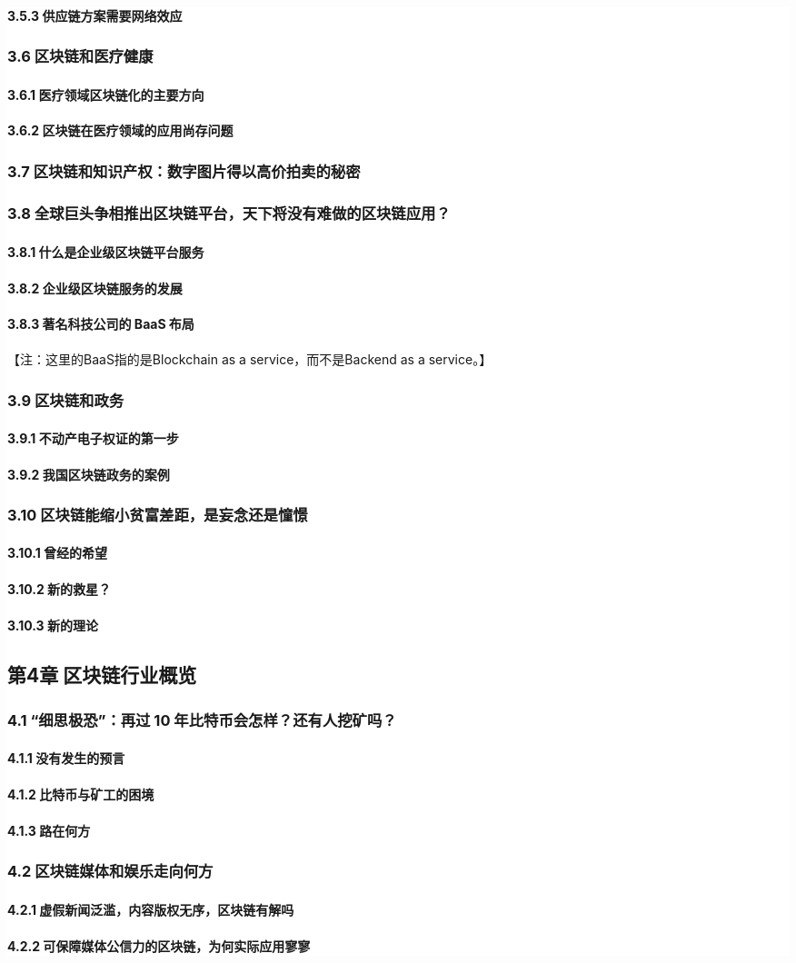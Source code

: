 #### 3.5.3 供应链方案需要网络效应

### 3.6 区块链和医疗健康

#### 3.6.1 医疗领域区块链化的主要方向

#### 3.6.2 区块链在医疗领域的应用尚存问题

### 3.7 区块链和知识产权：数字图片得以高价拍卖的秘密

### 3.8 全球巨头争相推出区块链平台，天下将没有难做的区块链应用？

#### 3.8.1 什么是企业级区块链平台服务

#### 3.8.2 企业级区块链服务的发展

#### 3.8.3 著名科技公司的 BaaS 布局

【注：这里的BaaS指的是Blockchain as a service，而不是Backend as a service。】

### 3.9 区块链和政务

#### 3.9.1 不动产电子权证的第一步

#### 3.9.2 我国区块链政务的案例

### 3.10 区块链能缩小贫富差距，是妄念还是憧憬

#### 3.10.1 曾经的希望

#### 3.10.2 新的救星？

#### 3.10.3 新的理论

## 第4章 区块链行业概览

### 4.1 “细思极恐”：再过 10 年比特币会怎样？还有人挖矿吗？

#### 4.1.1 没有发生的预言

#### 4.1.2 比特币与矿工的困境

#### 4.1.3 路在何方

### 4.2 区块链媒体和娱乐走向何方

#### 4.2.1 虚假新闻泛滥，内容版权无序，区块链有解吗

#### 4.2.2 可保障媒体公信力的区块链，为何实际应用寥寥
